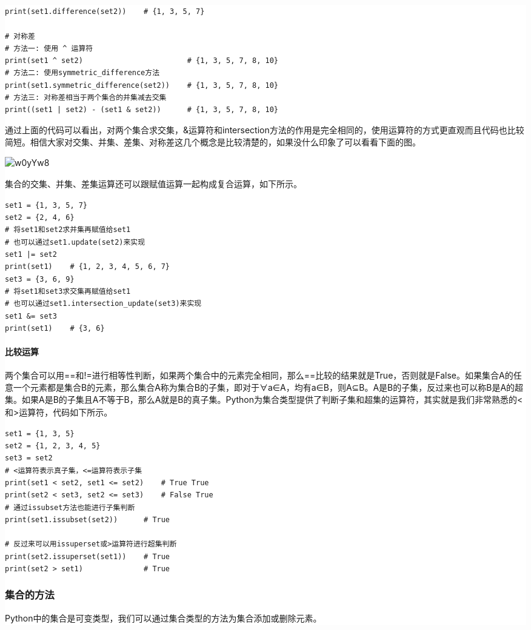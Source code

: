 ```
print(set1.difference(set2))    # {1, 3, 5, 7}

# 对称差
# 方法一: 使用 ^ 运算符
print(set1 ^ set2)                        # {1, 3, 5, 7, 8, 10}
# 方法二: 使用symmetric_difference方法
print(set1.symmetric_difference(set2))    # {1, 3, 5, 7, 8, 10}
# 方法三: 对称差相当于两个集合的并集减去交集
print((set1 | set2) - (set1 & set2))      # {1, 3, 5, 7, 8, 10}
```

通过上面的代码可以看出，对两个集合求交集，&运算符和intersection方法的作用是完全相同的，使用运算符的方式更直观而且代码也比较简短。相信大家对交集、并集、差集、对称差这几个概念是比较清楚的，如果没什么印象了可以看看下面的图。

![w0yYw8](https://liuchenmaths-1256826619.cos.ap-nanjing.myqcloud.com/uPic/w0yYw8.jpg)

集合的交集、并集、差集运算还可以跟赋值运算一起构成复合运算，如下所示。

```
set1 = {1, 3, 5, 7}
set2 = {2, 4, 6}
# 将set1和set2求并集再赋值给set1
# 也可以通过set1.update(set2)来实现
set1 |= set2
print(set1)    # {1, 2, 3, 4, 5, 6, 7}
set3 = {3, 6, 9}
# 将set1和set3求交集再赋值给set1
# 也可以通过set1.intersection_update(set3)来实现
set1 &= set3
print(set1)    # {3, 6}
```

#### 比较运算
两个集合可以用==和!=进行相等性判断，如果两个集合中的元素完全相同，那么==比较的结果就是True，否则就是False。如果集合A的任意一个元素都是集合B的元素，那么集合A称为集合B的子集，即对于∀a∈A，均有a∈B，则A⊆B。A是B的子集，反过来也可以称B是A的超集。如果A是B的子集且A不等于B，那么A就是B的真子集。Python为集合类型提供了判断子集和超集的运算符，其实就是我们非常熟悉的<和>运算符，代码如下所示。

```
set1 = {1, 3, 5}
set2 = {1, 2, 3, 4, 5}
set3 = set2
# <运算符表示真子集，<=运算符表示子集
print(set1 < set2, set1 <= set2)    # True True
print(set2 < set3, set2 <= set3)    # False True
# 通过issubset方法也能进行子集判断
print(set1.issubset(set2))      # True

# 反过来可以用issuperset或>运算符进行超集判断
print(set2.issuperset(set1))    # True
print(set2 > set1)              # True
```

### 集合的方法
Python中的集合是可变类型，我们可以通过集合类型的方法为集合添加或删除元素。
